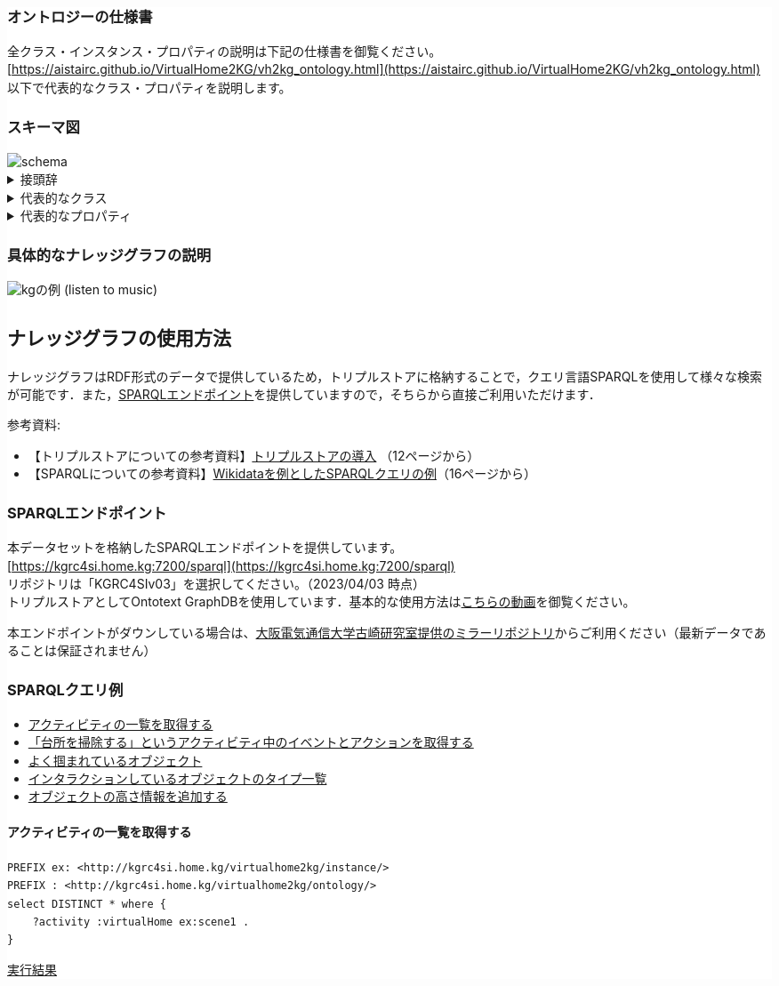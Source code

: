 ### オントロジーの仕様書
全クラス・インスタンス・プロパティの説明は下記の仕様書を御覧ください。  
[https://aistairc.github.io/VirtualHome2KG/vh2kg_ontology.html](https://aistairc.github.io/VirtualHome2KG/vh2kg_ontology.html)  
以下で代表的なクラス・プロパティを説明します。

### スキーマ図
<img src="https://github.com/aistairc/VirtualHome2KG/raw/main/ontology/image/class_diagram.png" alt="schema">


<details><summary>接頭辞</summary></details>

<details><summary>代表的なクラス</summary></details>

<details><summary>代表的なプロパティ</summary></details>

### 具体的なナレッジグラフの説明
<img src="./asset/Slide3.png" alt="kgの例 (listen to music)">

## ナレッジグラフの使用方法
ナレッジグラフはRDF形式のデータで提供しているため，トリプルストアに格納することで，クエリ言語SPARQLを使用して様々な検索が可能です．また，[SPARQLエンドポイント](#sparqlエンドポイント)を提供していますので，そちらから直接ご利用いただけます．

参考資料:
- 【トリプルストアについての参考資料】[トリプルストアの導入](https://www.slideshare.net/KnowledgeGraph/lod-250078657)  （12ページから）
- 【SPARQLについての参考資料】[Wikidataを例としたSPARQLクエリの例](https://www.slideshare.net/KnowledgeGraph/linked-open-data2020-sparqlsparql)（16ページから）

  
### SPARQLエンドポイント
本データセットを格納したSPARQLエンドポイントを提供しています。  
[https://kgrc4si.home.kg:7200/sparql](https://kgrc4si.home.kg:7200/sparql)  
リポジトリは「KGRC4SIv03」を選択してください。（2023/04/03 時点）  
トリプルストアとしてOntotext GraphDBを使用しています．基本的な使用方法は[こちらの動画](https://drive.google.com/file/d/19YKSsUalvVSGinYtCwi2R7zHIp3W0EBU/view)を御覧ください。

本エンドポイントがダウンしている場合は、[大阪電気通信大学古崎研究室提供のミラーリポジトリ](http://kozaki-lab.osakac.ac.jp/agraph/kgrc4si)からご利用ください（最新データであることは保証されません）

### SPARQLクエリ例

- [アクティビティの一覧を取得する](#アクティビティの一覧を取得する)
- [「台所を掃除する」というアクティビティ中のイベントとアクションを取得する](#インターネットをブラウズするというアクティビティ中のイベントとアクションを取得する)
- [よく掴まれているオブジェクト](#よく掴まれているオブジェクト)
- [インタラクションしているオブジェクトのタイプ一覧](#インタラクションしているオブジェクトのタイプ一覧)
- [オブジェクトの高さ情報を追加する](#オブジェクトの高さ情報を追加する)


#### アクティビティの一覧を取得する
```sparql
PREFIX ex: <http://kgrc4si.home.kg/virtualhome2kg/instance/>
PREFIX : <http://kgrc4si.home.kg/virtualhome2kg/ontology/>
select DISTINCT * where {
    ?activity :virtualHome ex:scene1 .
}
```
[実行結果](https://kgrc4si.home.kg:7200/sparql?name=&infer=true&sameAs=false&query=PREFIX%20ex%3A%20%3Chttp%3A%2F%2Fkgrc4si.home.kg%2Fvirtualhome2kg%2Finstance%2F%3E%0APREFIX%20%3A%20%3Chttp%3A%2F%2Fkgrc4si.home.kg%2Fvirtualhome2kg%2Fontology%2F%3E%0Aselect%20DISTINCT%20*%20where%20%7B%0A%20%20%20%20%3Factivity%20%3AvirtualHome%20ex%3Ascene1%20.%0A%7D)
